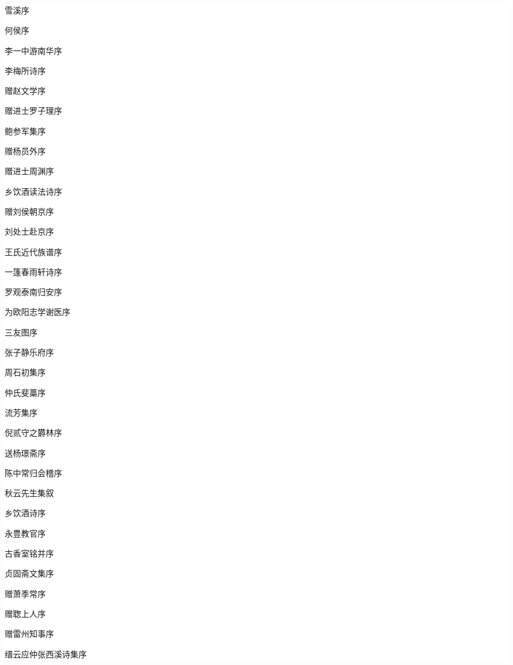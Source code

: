 雪溪序  

何侯序  

李一中游南华序  

李梅所诗序  

赠赵文学序  

赠进士罗子理序  

鲍参军集序  

赠杨员外序  

赠进士周渊序  

乡饮酒读法诗序  

赠刘侯朝京序  

刘处士赴京序  

王氏近代族谱序  

一篷春雨轩诗序  

罗观泰南归安序  

为欧阳志学谢医序  

三友图序  

张子静乐府序  

周石初集序  

仲氏斐藁序  

流芳集序  

倪贰守之欝林序  

送杨璟斋序  

陈中常归会稽序  

秋云先生集叙  

乡饮酒诗序  

永豊教官序  

古香室铭并序  

贞固斋文集序  

赠萧季常序  

赠聦上人序  

赠雷州知事序  

缙云应仲张西溪诗集序  
